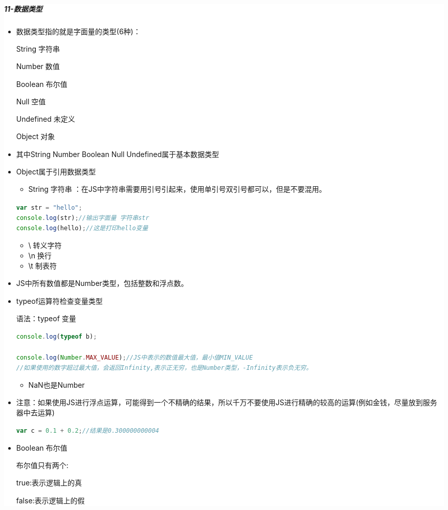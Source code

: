 ##### 11-数据类型

- 数据类型指的就是字面量的类型(6种)：

  String 字符串

  Number 数值

  Boolean 布尔值

  Null 空值

  Undefined 未定义

  Object 对象

- 其中String Number Boolean Null Undefined属于基本数据类型

- Object属于引用数据类型

  

  - String 字符串 ：在JS中字符串需要用引号引起来，使用单引号双引号都可以，但是不要混用。

  ```javascript
  var str = "hello";
  console.log(str);//输出字面量 字符串str
  console.log(hello);//这是打印hello变量
  ```

  - \ 转义字符
  - \n 换行
  - \t 制表符

- JS中所有数值都是Number类型，包括整数和浮点数。

- typeof运算符检查变量类型

  语法：typeof 变量

  ```javascript
  console.log(typeof b);
  
  console.log(Number.MAX_VALUE);//JS中表示的数值最大值，最小值MIN_VALUE
  //如果使用的数字超过最大值，会返回Infinity,表示正无穷，也是Number类型，-Infinity表示负无穷。
  ```

  - NaN也是Number

- 注意：如果使用JS进行浮点运算，可能得到一个不精确的结果，所以千万不要使用JS进行精确的较高的运算(例如金钱，尽量放到服务器中去运算)

  ```javascript
  var c = 0.1 + 0.2;//结果是0.300000000004
  ```

  

- Boolean 布尔值

  布尔值只有两个:

  true:表示逻辑上的真

  false:表示逻辑上的假
